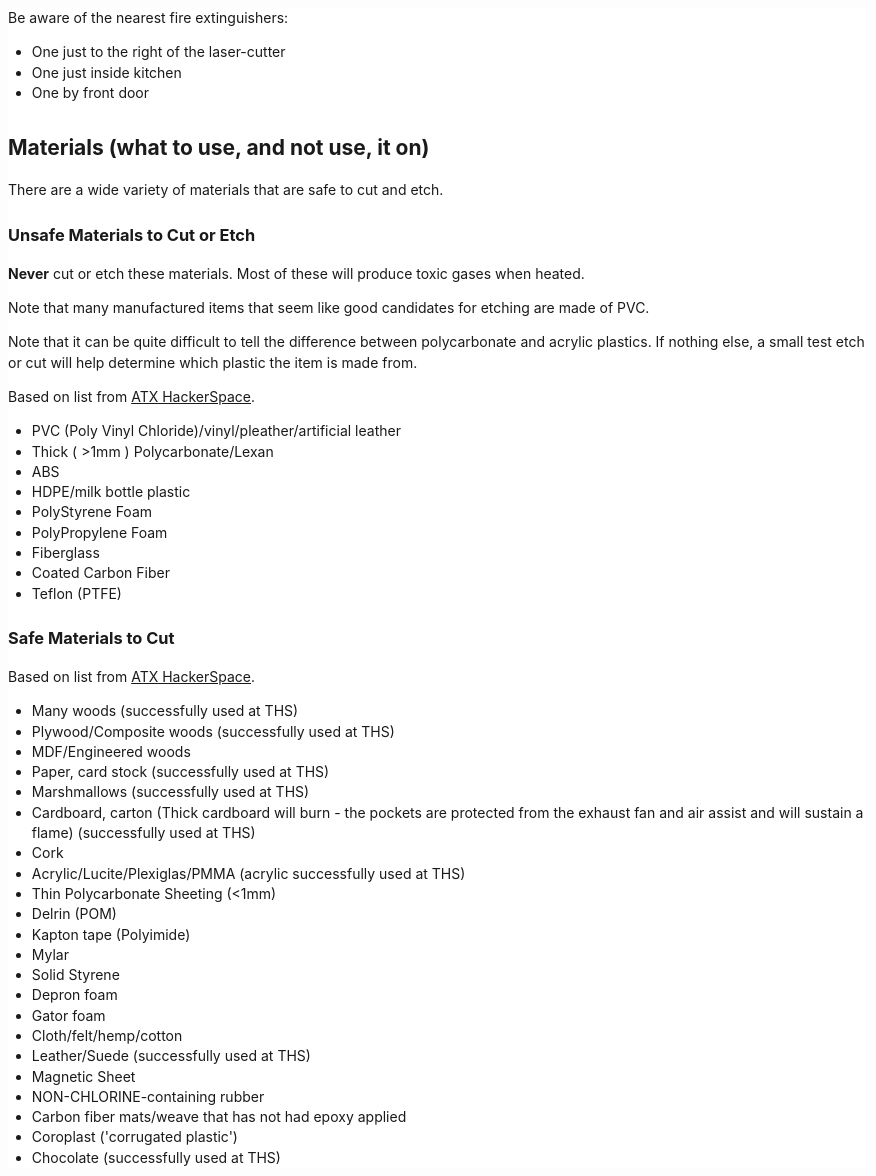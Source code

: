 Be aware of the nearest fire extinguishers:

-   One just to the right of the laser-cutter
-   One just inside kitchen
-   One by front door

Materials (what to use, and not use, it on)
-------------------------------------------

There are a wide variety of materials that are safe to cut and etch.

### **Unsafe** Materials to Cut or Etch

**Never** cut or etch these materials. Most of these will produce toxic gases when heated.

Note that many manufactured items that seem like good candidates for etching are made of PVC.

Note that it can be quite difficult to tell the difference between polycarbonate and acrylic plastics. If nothing else, a small test etch or cut will help determine which plastic the item is made from.

Based on list from [ATX HackerSpace](http://atxhackerspace.org/wiki/Laser_Cutter_Materials#NEVER_CUT_THESE_MATERIALS).

-   PVC (Poly Vinyl Chloride)/vinyl/pleather/artificial leather
-   Thick ( &gt;1mm ) Polycarbonate/Lexan
-   ABS
-   HDPE/milk bottle plastic
-   PolyStyrene Foam
-   PolyPropylene Foam
-   Fiberglass
-   Coated Carbon Fiber
-   Teflon (PTFE)

### Safe Materials to Cut

Based on list from [ATX HackerSpace](http://atxhackerspace.org/wiki/Laser_Cutter_Materials#Cutting).

-   Many woods (successfully used at THS)
-   Plywood/Composite woods (successfully used at THS)
-   MDF/Engineered woods
-   Paper, card stock (successfully used at THS)
-   Marshmallows (successfully used at THS)
-   Cardboard, carton (Thick cardboard will burn - the pockets are protected from the exhaust fan and air assist and will sustain a flame) (successfully used at THS)
-   Cork
-   Acrylic/Lucite/Plexiglas/PMMA (acrylic successfully used at THS)
-   Thin Polycarbonate Sheeting (&lt;1mm)
-   Delrin (POM)
-   Kapton tape (Polyimide)
-   Mylar
-   Solid Styrene
-   Depron foam
-   Gator foam
-   Cloth/felt/hemp/cotton
-   Leather/Suede (successfully used at THS)
-   Magnetic Sheet
-   NON-CHLORINE-containing rubber
-   Carbon fiber mats/weave that has not had epoxy applied
-   Coroplast ('corrugated plastic')
-   Chocolate (successfully used at THS)
